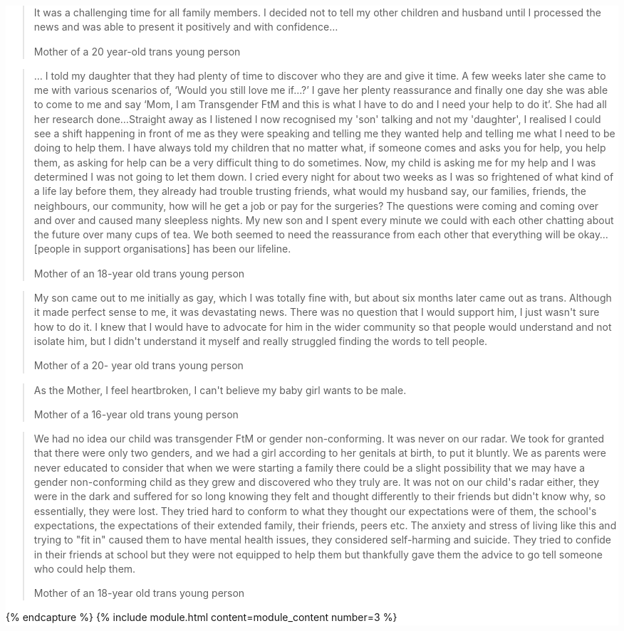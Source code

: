 > It was a challenging time for all family members. 
> I decided not to tell my other children and husband until I processed the news and was able to present it positively and with confidence…
> <footer>Mother of a 20 year-old trans young person</footer>

> … I told my daughter that they had plenty of time to discover who they are and give it time. A few weeks later she came to me with various scenarios of, ‘Would you still love me if...?’ I gave her plenty reassurance and finally one day she was able to come to me and say ‘Mom, I am Transgender FtM and this is what I have to do and I need your help to do it’. She had all her research done…Straight away as I listened I now recognised my 'son' talking and not my 'daughter', I realised I could see a shift happening in front of me as they were speaking and telling me they wanted help and telling me what I need to be doing to help them. I have always told my children that no matter what, if someone comes and asks you for help, you help them, as asking for help can be a very difficult thing to do sometimes. Now, my child is asking me for my help and I was determined I was not going to let them down. I cried every night for about two weeks as I was so frightened of what kind of a life lay before them, they already had trouble trusting friends, what would my husband say, our families, friends, the neighbours, our community, how will he get a job or pay for the surgeries? The questions were coming and coming over and over and caused many sleepless nights. My new son and I spent every minute we could with each other chatting about the future over many cups of tea. We both seemed to need the reassurance from each other that everything will be okay…[people in support organisations] has been our lifeline.
> <footer>Mother of an 18-year old trans young person</footer>

> My son came out to me initially as gay, which I was totally fine with, but about six months later came out as trans. Although it made perfect sense to me, it was devastating news. There was no question that I would support him, I just wasn't sure how to do it. I knew that I would have to advocate for him in the wider community so that people would understand and not isolate him, but I didn't understand it myself and really struggled finding the words to tell people.
> <footer>Mother of a 20- year old trans young person</footer>

> As the Mother, I feel heartbroken, I can't believe my baby girl wants to be male.
> <footer>Mother of a 16-year old trans young person</footer>

> We had no idea our child was transgender FtM or gender non-conforming. It was never on our radar. 
> We took for granted that there were only two genders, 
> and we had a girl according to her genitals at birth, to put it bluntly. 
> We as parents were never educated to consider that when we were starting a family there could be a slight possibility that we may have a gender non-conforming child as they grew and discovered who they truly are. 
> It was not on our child's radar either, they were in the dark and suffered for so long knowing they felt and thought differently to their friends but didn't know why, so essentially, they were lost. 
> They tried hard to conform to what they thought our expectations were of them, the school's expectations, 
> the expectations of their extended family, their friends, peers etc. 
> The anxiety and stress of living like this and trying to "fit in" caused them to have mental health issues,
> they considered self-harming and suicide. They tried to confide in their friends at school but they were not equipped to help them but thankfully gave them the advice to go tell someone who could help them.
> <footer>Mother of an 18-year old trans young person</footer>
{% endcapture %}
{% include module.html content=module_content number=3 %}
 